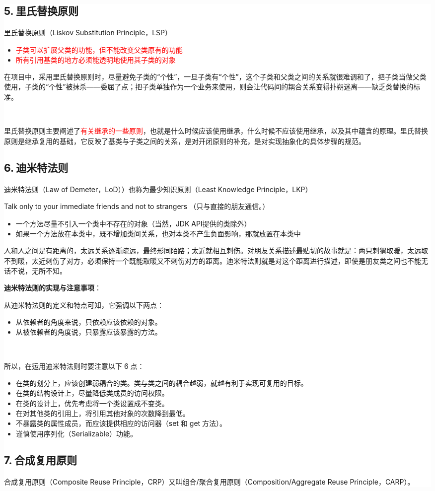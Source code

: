 



## 5.  里氏替换原则

 里氏替换原则（Liskov Substitution Principle，LSP）

- <font color=red>子类可以扩展父类的功能，但不能改变父类原有的功能 </font>
- <font color=red>所有引用基类的地方必须能透明地使用其子类的对象 </font>

在项目中，采用里氏替换原则时，尽量避免子类的“个性”，一旦子类有“个性”，这个子类和父类之间的关系就很难调和了，把子类当做父类使用，子类的“个性”被抹杀——委屈了点；把子类单独作为一个业务来使用，则会让代码间的耦合关系变得扑朔迷离——缺乏类替换的标准。

<br/>

里氏替换原则主要阐述了<font color=red>有关继承的一些原则</font>，也就是什么时候应该使用继承，什么时候不应该使用继承，以及其中蕴含的原理。里氏替换原则是继承复用的基础，它反映了基类与子类之间的关系，是对开闭原则的补充，是对实现抽象化的具体步骤的规范。





## 6. 迪米特法则

 迪米特法则（Law of Demeter，LoD））也称为最少知识原则（Least Knowledge Principle，LKP）

 Talk only to your immediate friends and not to strangers （只与直接的朋友通信。）

- 一个方法尽量不引入一个类中不存在的对象（当然，JDK API提供的类除外）
- 如果一个方法放在本类中，既不增加类间关系，也对本类不产生负面影响，那就放置在本类中

人和人之间是有距离的，太远关系逐渐疏远，最终形同陌路；太近就相互刺伤。对朋友关系描述最贴切的故事就是：两只刺猬取暖，太远取不到暖，太近刺伤了对方，必须保持一个既能取暖又不刺伤对方的距离。迪米特法则就是对这个距离进行描述，即使是朋友类之间也不能无话不说，无所不知。



**迪米特法则的实现与注意事项**：

从迪米特法则的定义和特点可知，它强调以下两点：

- 从依赖者的角度来说，只依赖应该依赖的对象。
- 从被依赖者的角度说，只暴露应该暴露的方法。

<br/>

所以，在运用迪米特法则时要注意以下 6 点：

- 在类的划分上，应该创建弱耦合的类。类与类之间的耦合越弱，就越有利于实现可复用的目标。
- 在类的结构设计上，尽量降低类成员的访问权限。
- 在类的设计上，优先考虑将一个类设置成不变类。
- 在对其他类的引用上，将引用其他对象的次数降到最低。
- 不暴露类的属性成员，而应该提供相应的访问器（set 和 get 方法）。
- 谨慎使用序列化（Serializable）功能。





## 7. 合成复用原则

合成复用原则（Composite Reuse Principle，CRP）又叫组合/聚合复用原则（Composition/Aggregate Reuse Principle，CARP）。
